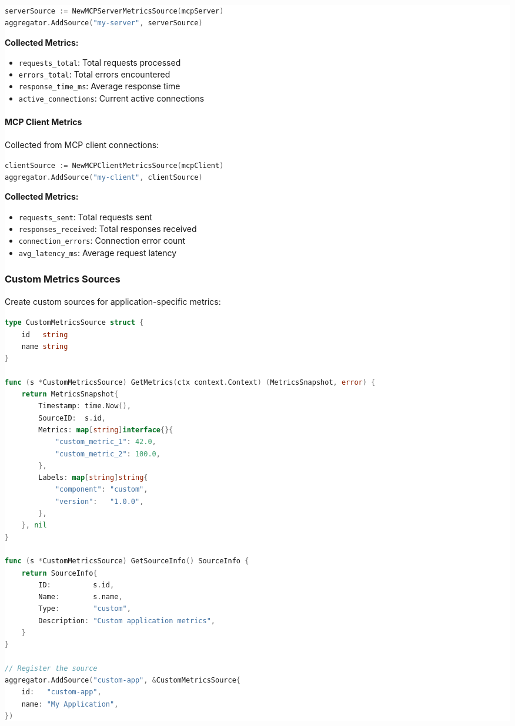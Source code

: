 ```go
serverSource := NewMCPServerMetricsSource(mcpServer)
aggregator.AddSource("my-server", serverSource)
```

**Collected Metrics:**
- `requests_total`: Total requests processed
- `errors_total`: Total errors encountered
- `response_time_ms`: Average response time
- `active_connections`: Current active connections

#### MCP Client Metrics
Collected from MCP client connections:

```go
clientSource := NewMCPClientMetricsSource(mcpClient)
aggregator.AddSource("my-client", clientSource)
```

**Collected Metrics:**
- `requests_sent`: Total requests sent
- `responses_received`: Total responses received
- `connection_errors`: Connection error count
- `avg_latency_ms`: Average request latency

### Custom Metrics Sources

Create custom sources for application-specific metrics:

```go
type CustomMetricsSource struct {
    id   string
    name string
}

func (s *CustomMetricsSource) GetMetrics(ctx context.Context) (MetricsSnapshot, error) {
    return MetricsSnapshot{
        Timestamp: time.Now(),
        SourceID:  s.id,
        Metrics: map[string]interface{}{
            "custom_metric_1": 42.0,
            "custom_metric_2": 100.0,
        },
        Labels: map[string]string{
            "component": "custom",
            "version":   "1.0.0",
        },
    }, nil
}

func (s *CustomMetricsSource) GetSourceInfo() SourceInfo {
    return SourceInfo{
        ID:          s.id,
        Name:        s.name,
        Type:        "custom",
        Description: "Custom application metrics",
    }
}

// Register the source
aggregator.AddSource("custom-app", &CustomMetricsSource{
    id:   "custom-app",
    name: "My Application",
})
```
